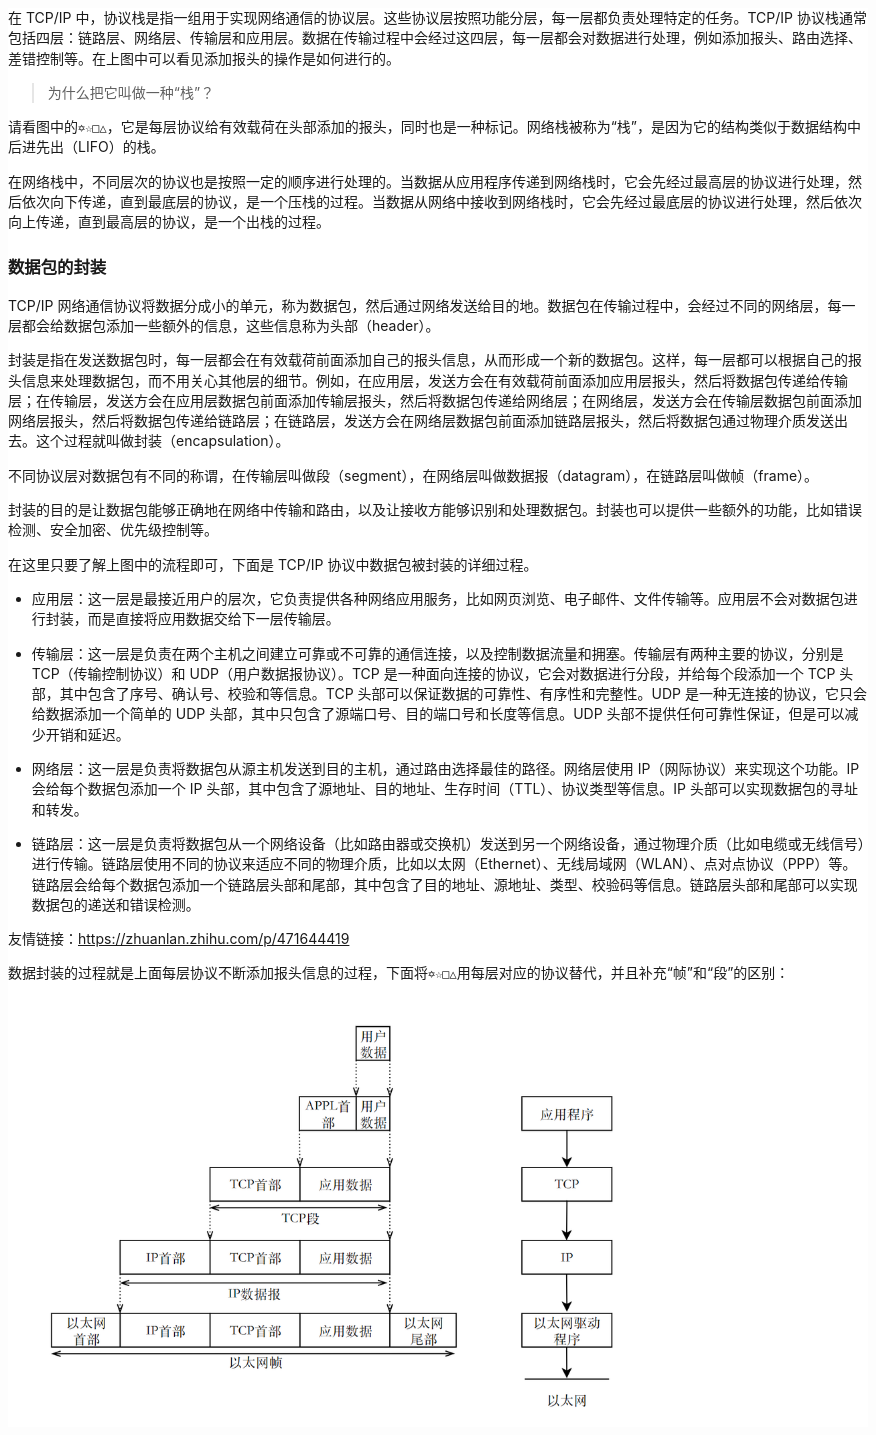 在 TCP/IP 中，协议栈是指一组用于实现网络通信的协议层。这些协议层按照功能分层，每一层都负责处理特定的任务。TCP/IP 协议栈通常包括四层：链路层、网络层、传输层和应用层。数据在传输过程中会经过这四层，每一层都会对数据进行处理，例如添加报头、路由选择、差错控制等。在上图中可以看见添加报头的操作是如何进行的。

> 为什么把它叫做一种“栈”？

请看图中的`✡☆□△`，它是每层协议给有效载荷在头部添加的报头，同时也是一种标记。网络栈被称为“栈”，是因为它的结构类似于数据结构中后进先出（LIFO）的栈。

在网络栈中，不同层次的协议也是按照一定的顺序进行处理的。当数据从应用程序传递到网络栈时，它会先经过最高层的协议进行处理，然后依次向下传递，直到最底层的协议，是一个压栈的过程。当数据从网络中接收到网络栈时，它会先经过最底层的协议进行处理，然后依次向上传递，直到最高层的协议，是一个出栈的过程。

### 数据包的封装

TCP/IP 网络通信协议将数据分成小的单元，称为数据包，然后通过网络发送给目的地。数据包在传输过程中，会经过不同的网络层，每一层都会给数据包添加一些额外的信息，这些信息称为头部（header）。

封装是指在发送数据包时，每一层都会在有效载荷前面添加自己的报头信息，从而形成一个新的数据包。这样，每一层都可以根据自己的报头信息来处理数据包，而不用关心其他层的细节。例如，在应用层，发送方会在有效载荷前面添加应用层报头，然后将数据包传递给传输层；在传输层，发送方会在应用层数据包前面添加传输层报头，然后将数据包传递给网络层；在网络层，发送方会在传输层数据包前面添加网络层报头，然后将数据包传递给链路层；在链路层，发送方会在网络层数据包前面添加链路层报头，然后将数据包通过物理介质发送出去。这个过程就叫做封装（encapsulation）。

不同协议层对数据包有不同的称谓，在传输层叫做段（segment），在网络层叫做数据报（datagram），在链路层叫做帧（frame）。

封装的目的是让数据包能够正确地在网络中传输和路由，以及让接收方能够识别和处理数据包。封装也可以提供一些额外的功能，比如错误检测、安全加密、优先级控制等。

在这里只要了解上图中的流程即可，下面是 TCP/IP 协议中数据包被封装的详细过程。

- 应用层：这一层是最接近用户的层次，它负责提供各种网络应用服务，比如网页浏览、电子邮件、文件传输等。应用层不会对数据包进行封装，而是直接将应用数据交给下一层传输层。

- 传输层：这一层是负责在两个主机之间建立可靠或不可靠的通信连接，以及控制数据流量和拥塞。传输层有两种主要的协议，分别是 TCP（传输控制协议）和 UDP（用户数据报协议）。TCP 是一种面向连接的协议，它会对数据进行分段，并给每个段添加一个 TCP 头部，其中包含了序号、确认号、校验和等信息。TCP 头部可以保证数据的可靠性、有序性和完整性。UDP 是一种无连接的协议，它只会给数据添加一个简单的 UDP 头部，其中只包含了源端口号、目的端口号和长度等信息。UDP 头部不提供任何可靠性保证，但是可以减少开销和延迟。

- 网络层：这一层是负责将数据包从源主机发送到目的主机，通过路由选择最佳的路径。网络层使用 IP（网际协议）来实现这个功能。IP 会给每个数据包添加一个 IP 头部，其中包含了源地址、目的地址、生存时间（TTL）、协议类型等信息。IP 头部可以实现数据包的寻址和转发。

- 链路层：这一层是负责将数据包从一个网络设备（比如路由器或交换机）发送到另一个网络设备，通过物理介质（比如电缆或无线信号）进行传输。链路层使用不同的协议来适应不同的物理介质，比如以太网（Ethernet）、无线局域网（WLAN）、点对点协议（PPP）等。链路层会给每个数据包添加一个链路层头部和尾部，其中包含了目的地址、源地址、类型、校验码等信息。链路层头部和尾部可以实现数据包的递送和错误检测。

友情链接：https://zhuanlan.zhihu.com/p/471644419

数据封装的过程就是上面每层协议不断添加报头信息的过程，下面将`✡☆□△`用每层对应的协议替代，并且补充“帧”和“段”的区别：

<img src="./.网络基础入门.IMG/image-20230424134209985.png" alt="image-20230424134209985" style="zoom: 67%;" />
